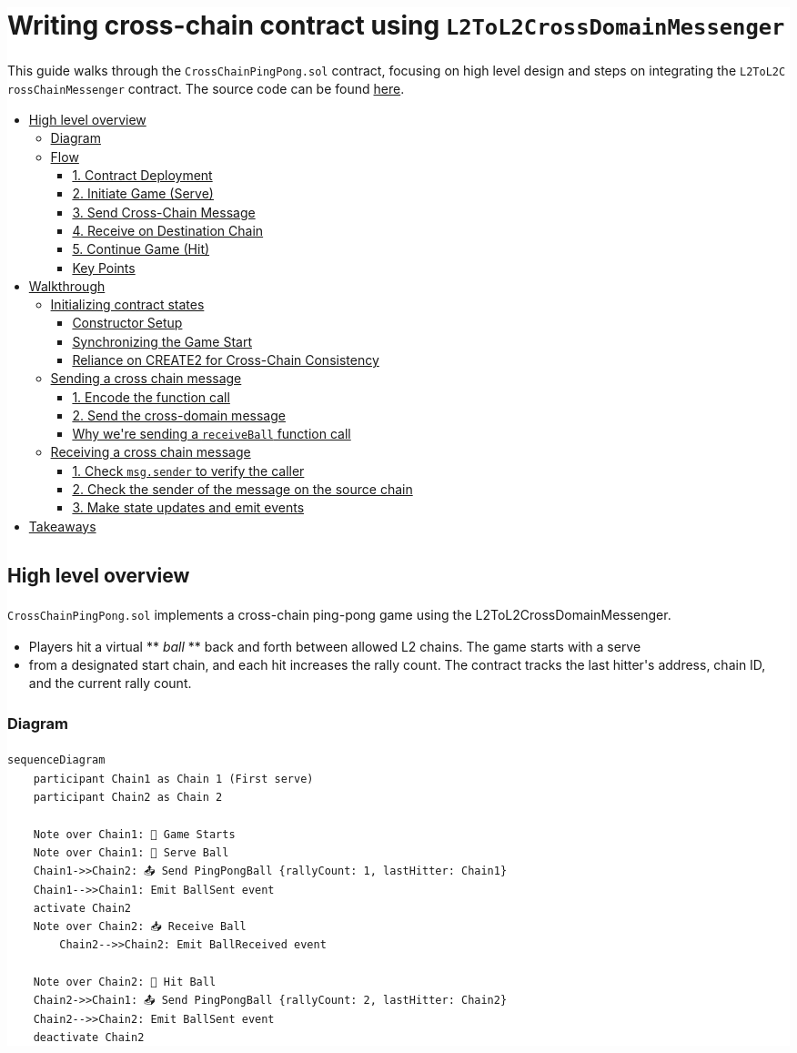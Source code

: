 
# Writing cross-chain contract using `L2ToL2CrossDomainMessenger`

This guide walks through the `CrossChainPingPong.sol` contract, focusing on high level design and steps on integrating the `L2ToL2CrossChainMessenger` contract. The source code can be found [here](https://github.com/ethereum-optimism/supersim/blob/f400984d8057fe54cfbaabee279a6a45cd41411b/contracts/src/CrossChainPingPong.sol).

- [High level overview](#high-level-overview)
  - [Diagram](#diagram)
  - [Flow](#flow)
    - [1. Contract Deployment](#1-contract-deployment)
    - [2. Initiate Game (Serve)](#2-initiate-game-serve)
    - [3. Send Cross-Chain Message](#3-send-cross-chain-message)
    - [4. Receive on Destination Chain](#4-receive-on-destination-chain)
    - [5. Continue Game (Hit)](#5-continue-game-hit)
    - [Key Points](#key-points)
- [Walkthrough](#walkthrough)
  - [Initializing contract states](#initializing-contract-states)
    - [Constructor Setup](#constructor-setup)
    - [Synchronizing the Game Start](#synchronizing-the-game-start)
    - [Reliance on CREATE2 for Cross-Chain Consistency](#reliance-on-create2-for-cross-chain-consistency)
  - [Sending a cross chain message](#sending-a-cross-chain-message)
    - [1. Encode the function call](#1-encode-the-function-call)
    - [2. Send the cross-domain message](#2-send-the-cross-domain-message)
    - [Why we're sending a `receiveBall` function call](#why-were-sending-a-receiveball-function-call)
  - [Receiving a cross chain message](#receiving-a-cross-chain-message)
    - [1. Check `msg.sender` to verify the caller](#1-check-msgsender-to-verify-the-caller)
    - [2. Check the sender of the message on the source chain](#2-check-the-sender-of-the-message-on-the-source-chain)
    - [3. Make state updates and emit events](#3-make-state-updates-and-emit-events)
- [Takeaways](#takeaways)


## High level overview

`CrossChainPingPong.sol` implements a cross-chain ping-pong game using the L2ToL2CrossDomainMessenger.
 * Players hit a virtual ** *ball* ** back and forth between allowed L2 chains. The game starts with a serve
 * from a designated start chain, and each hit increases the rally count. The contract tracks the last hitter's address, chain ID, and the current rally count.

### Diagram

```mermaid
sequenceDiagram
    participant Chain1 as Chain 1 (First serve)
    participant Chain2 as Chain 2
    
    Note over Chain1: 🚀 Game Starts
    Note over Chain1: 🏓 Serve Ball
    Chain1->>Chain2: 📤 Send PingPongBall {rallyCount: 1, lastHitter: Chain1}
    Chain1-->>Chain1: Emit BallSent event
    activate Chain2
    Note over Chain2: 📥 Receive Ball
        Chain2-->>Chain2: Emit BallReceived event

    Note over Chain2: 🏓 Hit Ball
    Chain2->>Chain1: 📤 Send PingPongBall {rallyCount: 2, lastHitter: Chain2}
    Chain2-->>Chain2: Emit BallSent event
    deactivate Chain2
```
